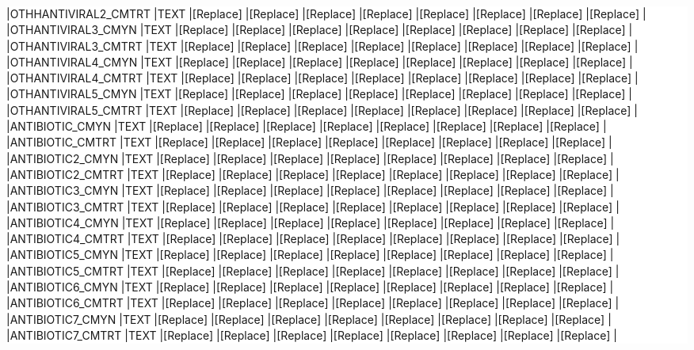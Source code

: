 |OTHHANTIVIRAL2_CMTRT                                       |TEXT                |[Replace]                            |[Replace]                  |[Replace]           |[Replace]       |[Replace]                          |[Replace]             |[Replace]       |[Replace]  |
|OTHANTIVIRAL3_CMYN                                         |TEXT                |[Replace]                            |[Replace]                  |[Replace]           |[Replace]       |[Replace]                          |[Replace]             |[Replace]       |[Replace]  |
|OTHANTIVIRAL3_CMTRT                                        |TEXT                |[Replace]                            |[Replace]                  |[Replace]           |[Replace]       |[Replace]                          |[Replace]             |[Replace]       |[Replace]  |
|OTHANTIVIRAL4_CMYN                                         |TEXT                |[Replace]                            |[Replace]                  |[Replace]           |[Replace]       |[Replace]                          |[Replace]             |[Replace]       |[Replace]  |
|OTHANTIVIRAL4_CMTRT                                        |TEXT                |[Replace]                            |[Replace]                  |[Replace]           |[Replace]       |[Replace]                          |[Replace]             |[Replace]       |[Replace]  |
|OTHANTIVIRAL5_CMYN                                         |TEXT                |[Replace]                            |[Replace]                  |[Replace]           |[Replace]       |[Replace]                          |[Replace]             |[Replace]       |[Replace]  |
|OTHANTIVIRAL5_CMTRT                                        |TEXT                |[Replace]                            |[Replace]                  |[Replace]           |[Replace]       |[Replace]                          |[Replace]             |[Replace]       |[Replace]  |
|ANTIBIOTIC_CMYN                                            |TEXT                |[Replace]                            |[Replace]                  |[Replace]           |[Replace]       |[Replace]                          |[Replace]             |[Replace]       |[Replace]  |
|ANTIBIOTIC_CMTRT                                           |TEXT                |[Replace]                            |[Replace]                  |[Replace]           |[Replace]       |[Replace]                          |[Replace]             |[Replace]       |[Replace]  |
|ANTIBIOTIC2_CMYN                                           |TEXT                |[Replace]                            |[Replace]                  |[Replace]           |[Replace]       |[Replace]                          |[Replace]             |[Replace]       |[Replace]  |
|ANTIBIOTIC2_CMTRT                                          |TEXT                |[Replace]                            |[Replace]                  |[Replace]           |[Replace]       |[Replace]                          |[Replace]             |[Replace]       |[Replace]  |
|ANTIBIOTIC3_CMYN                                           |TEXT                |[Replace]                            |[Replace]                  |[Replace]           |[Replace]       |[Replace]                          |[Replace]             |[Replace]       |[Replace]  |
|ANTIBIOTIC3_CMTRT                                          |TEXT                |[Replace]                            |[Replace]                  |[Replace]           |[Replace]       |[Replace]                          |[Replace]             |[Replace]       |[Replace]  |
|ANTIBIOTIC4_CMYN                                           |TEXT                |[Replace]                            |[Replace]                  |[Replace]           |[Replace]       |[Replace]                          |[Replace]             |[Replace]       |[Replace]  |
|ANTIBIOTIC4_CMTRT                                          |TEXT                |[Replace]                            |[Replace]                  |[Replace]           |[Replace]       |[Replace]                          |[Replace]             |[Replace]       |[Replace]  |
|ANTIBIOTIC5_CMYN                                           |TEXT                |[Replace]                            |[Replace]                  |[Replace]           |[Replace]       |[Replace]                          |[Replace]             |[Replace]       |[Replace]  |
|ANTIBIOTIC5_CMTRT                                          |TEXT                |[Replace]                            |[Replace]                  |[Replace]           |[Replace]       |[Replace]                          |[Replace]             |[Replace]       |[Replace]  |
|ANTIBIOTIC6_CMYN                                           |TEXT                |[Replace]                            |[Replace]                  |[Replace]           |[Replace]       |[Replace]                          |[Replace]             |[Replace]       |[Replace]  |
|ANTIBIOTIC6_CMTRT                                          |TEXT                |[Replace]                            |[Replace]                  |[Replace]           |[Replace]       |[Replace]                          |[Replace]             |[Replace]       |[Replace]  |
|ANTIBIOTIC7_CMYN                                           |TEXT                |[Replace]                            |[Replace]                  |[Replace]           |[Replace]       |[Replace]                          |[Replace]             |[Replace]       |[Replace]  |
|ANTIBIOTIC7_CMTRT                                          |TEXT                |[Replace]                            |[Replace]                  |[Replace]           |[Replace]       |[Replace]                          |[Replace]             |[Replace]       |[Replace]  |